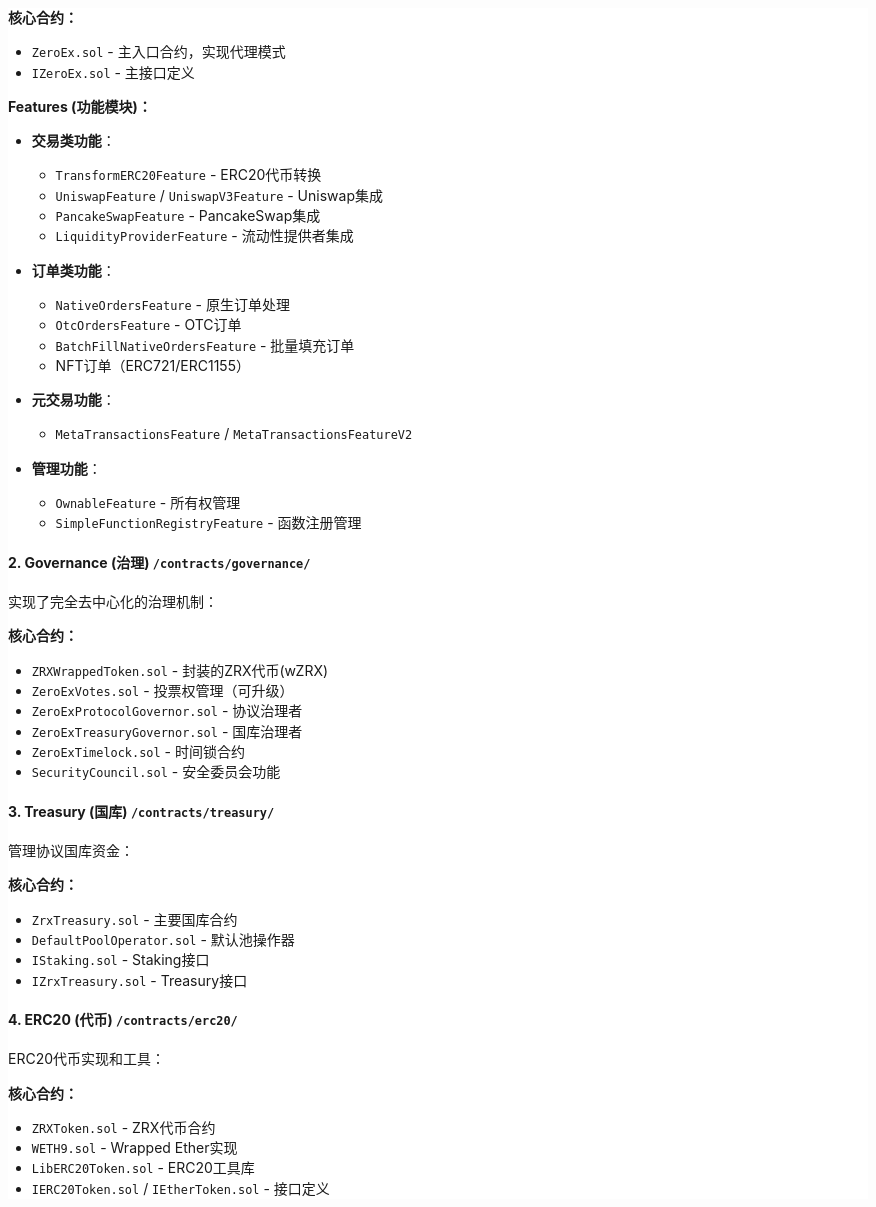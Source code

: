 **核心合约：**

- `ZeroEx.sol` - 主入口合约，实现代理模式
- `IZeroEx.sol` - 主接口定义

**Features (功能模块)：**

- **交易类功能**：
    - `TransformERC20Feature` - ERC20代币转换
    - `UniswapFeature` / `UniswapV3Feature` - Uniswap集成
    - `PancakeSwapFeature` - PancakeSwap集成
    - `LiquidityProviderFeature` - 流动性提供者集成
- **订单类功能**：
    - `NativeOrdersFeature` - 原生订单处理
    - `OtcOrdersFeature` - OTC订单
    - `BatchFillNativeOrdersFeature` - 批量填充订单
    - NFT订单（ERC721/ERC1155）

- **元交易功能**：
    - `MetaTransactionsFeature` / `MetaTransactionsFeatureV2`
- **管理功能**：
    - `OwnableFeature` - 所有权管理
    - `SimpleFunctionRegistryFeature` - 函数注册管理

#### 2. **Governance (治理)** `/contracts/governance/`

实现了完全去中心化的治理机制：

**核心合约：**

- `ZRXWrappedToken.sol` - 封装的ZRX代币(wZRX)
- `ZeroExVotes.sol` - 投票权管理（可升级）
- `ZeroExProtocolGovernor.sol` - 协议治理者
- `ZeroExTreasuryGovernor.sol` - 国库治理者
- `ZeroExTimelock.sol` - 时间锁合约
- `SecurityCouncil.sol` - 安全委员会功能

#### 3. **Treasury (国库)** `/contracts/treasury/`

管理协议国库资金：

**核心合约：**

- `ZrxTreasury.sol` - 主要国库合约
- `DefaultPoolOperator.sol` - 默认池操作器
- `IStaking.sol` - Staking接口
- `IZrxTreasury.sol` - Treasury接口

#### 4. **ERC20 (代币)** `/contracts/erc20/`

ERC20代币实现和工具：

**核心合约：**

- `ZRXToken.sol` - ZRX代币合约
- `WETH9.sol` - Wrapped Ether实现
- `LibERC20Token.sol` - ERC20工具库
- `IERC20Token.sol` / `IEtherToken.sol` - 接口定义
